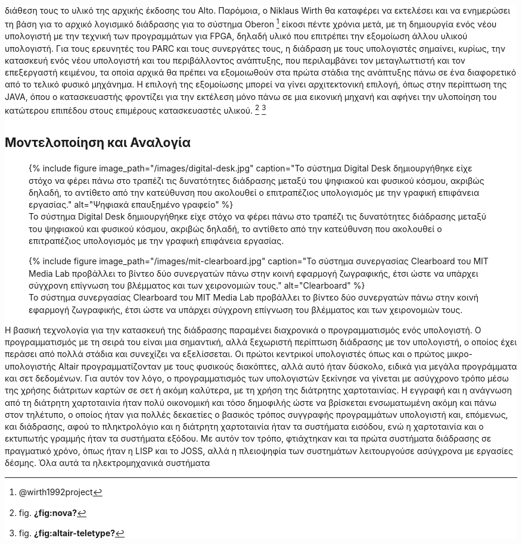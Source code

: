 διάθεση τους το υλικό της αρχικής έκδοσης του Alto. Παρόμοια, ο Niklaus
Wirth θα καταφέρει να εκτελέσει και να ενημερώσει τη βάση για το αρχικό
λογισμικό διάδρασης για το σύστημα Oberon [^21] είκοσι πέντε χρόνια
μετά, με τη δημιουργία ενός νέου υπολογιστή με την τεχνική των
προγραμμάτων για FPGA, δηλαδή υλικό που επιτρέπει την εξομοίωση άλλου
υλικού υπολογιστή. Για τους ερευνητές του PARC και τους συνεργάτες τους,
η διάδραση με τους υπολογιστές σημαίνει, κυρίως, την κατασκευή ενός νέου
υπολογιστή και του περιβάλλοντος ανάπτυξης, που περιλαμβάνει τον
μεταγλωττιστή και τον επεξεργαστή κειμένου, τα οποία αρχικά θα πρέπει να
εξομοιωθούν στα πρώτα στάδια της ανάπτυξης πάνω σε ένα διαφορετικό από
το τελικό φυσικό μηχάνημα. Η επιλογή της εξομοίωσης μπορεί να γίνει
αρχιτεκτονική επιλογή, όπως στην περίπτωση της JAVA, όπου ο
κατασκευαστής φροντίζει για την εκτέλεση μόνο πάνω σε μια εικονική
μηχανή και αφήνει την υλοποίηση του κατώτερου επιπέδου στους επιμέρους
κατασκευαστές υλικού. [^22] [^23]

## Μοντελοποίηση και Αναλογία

<figure id="fig:digital-desk">
{% include figure image_path="/images/digital-desk.jpg" caption="Το
σύστημα Digital Desk δημιουργήθηκε είχε στόχο να φέρει πάνω στο τραπέζι
τις δυνατότητες διάδρασης μεταξύ του ψηφιακού και φυσικού κόσμου,
ακριβώς δηλαδή, το αντίθετο από την κατεύθυνση που ακολουθεί ο
επιτραπέζιος υπολογισμός με την γραφική επιφάνεια εργασίας."
alt="Ψηφιακά επαυξημένο γραφείο" %}
<figcaption>
Το σύστημα Digital Desk δημιουργήθηκε είχε στόχο να φέρει πάνω στο
τραπέζι τις δυνατότητες διάδρασης μεταξύ του ψηφιακού και φυσικού
κόσμου, ακριβώς δηλαδή, το αντίθετο από την κατεύθυνση που ακολουθεί ο
επιτραπέζιος υπολογισμός με την γραφική επιφάνεια εργασίας.
</figcaption>
</figure>
<figure id="fig:mit-clearboard">
{% include figure image_path="/images/mit-clearboard.jpg" caption="Το
σύστημα συνεργασίας Clearboard του MIT Media Lab προβάλλει το βίντεο δύο
συνεργατών πάνω στην κοινή εφαρμογή ζωγραφικής, έτσι ώστε να υπάρχει
σύγχρονη επίγνωση του βλέμματος και των χειρονομιών τους."
alt="Clearboard" %}
<figcaption>
Το σύστημα συνεργασίας Clearboard του MIT Media Lab προβάλλει το βίντεο
δύο συνεργατών πάνω στην κοινή εφαρμογή ζωγραφικής, έτσι ώστε να υπάρχει
σύγχρονη επίγνωση του βλέμματος και των χειρονομιών τους.
</figcaption>
</figure>

Η βασική τεχνολογία για την κατασκευή της διάδρασης παραμένει διαχρονικά
ο προγραμματισμός ενός υπολογιστή. Ο προγραμματισμός με τη σειρά του
είναι μια σημαντική, αλλά ξεχωριστή περίπτωση διάδρασης με τον
υπολογιστή, ο οποίος έχει περάσει από πολλά στάδια και συνεχίζει να
εξελίσσεται. Οι πρώτοι κεντρικοί υπολογιστές όπως και ο πρώτος
μικρο-υπολογιστής Altair προγραμματίζονταν με τους φυσικούς διακόπτες,
αλλά αυτό ήταν δύσκολο, ειδικά για μεγάλα προγράμματα και σετ δεδομένων.
Για αυτόν τον λόγο, ο προγραμματισμός των υπολογιστών ξεκίνησε να
γίνεται με ασύγχρονο τρόπο μέσω της χρήσης διάτριτων καρτών σε σετ ή
ακόμη καλύτερα, με τη χρήση της διάτρητης χαρτοταινίας. Η εγγραφή και η
ανάγνωση από τη διάτρητη χαρτοταινία ήταν πολύ οικονομική και τόσο
δημοφιλής ώστε να βρίσκεται ενσωματωμένη ακόμη και πάνω στον τηλέτυπο, ο
οποίος ήταν για πολλές δεκαετίες ο βασικός τρόπος συγγραφής προγραμμάτων
υπολογιστή και, επόμενως, και διάδρασης, αφού το πληκτρολόγιο και η
διάτρητη χαρτοταινία ήταν τα συστήματα εισόδου, ενώ η χαρτοταινία και ο
εκτυπωτής γραμμής ήταν τα συστήματα εξόδου. Με αυτόν τον τρόπο,
φτιάχτηκαν και τα πρώτα συστήματα διάδρασης σε πραγματικό χρόνο, όπως
ήταν η LISP και το JOSS, αλλά η πλειοψηφία των συστημάτων λειτουργούσε
ασύγχρονα με εργασίες δέσμης. Όλα αυτά τα ηλεκτρομηχανικά συστήματα

[^1]: @ingalls2020evolution
[^2]: @roszak1986satori
[^3]: fig. **¿fig:norton-commander?**
[^4]: fig. **¿fig:sugar-neighborhood?**
[^5]: @mumford2010technics @ihde2012technics
[^6]: @nelson2010possiplex
[^7]: @raskin2000humane
[^8]: @computer1993connections
[^9]: fig. **¿fig:paper-simulation?**
[^10]: fig. **¿fig:magic-cap?**
[^11]: fig. **¿fig:ed-editor?**
[^12]: fig. **¿fig:unix-tmg?**
[^13]: fig. **¿fig:tennis-for-two?**
[^14]: fig. **¿fig:magnavox-odyssey?**
[^15]: @engelbart1962augmenting @lanier2010you
[^16]: @bolter2000remediation
[^17]: fig. **¿fig:emulators?**
[^18]: @bardini2000bootstrapping
[^19]: @hiltzik1999dealers
[^20]: fig. **¿fig:lisa-bootstrapping?**
[^21]: @wirth1992project
[^22]: fig. **¿fig:nova?**
[^23]: fig. **¿fig:altair-teletype?**
[^24]: @kay1993early
[^25]: fig. **¿fig:terminal-emulator?**
[^26]: fig. **¿fig:vnc?**
